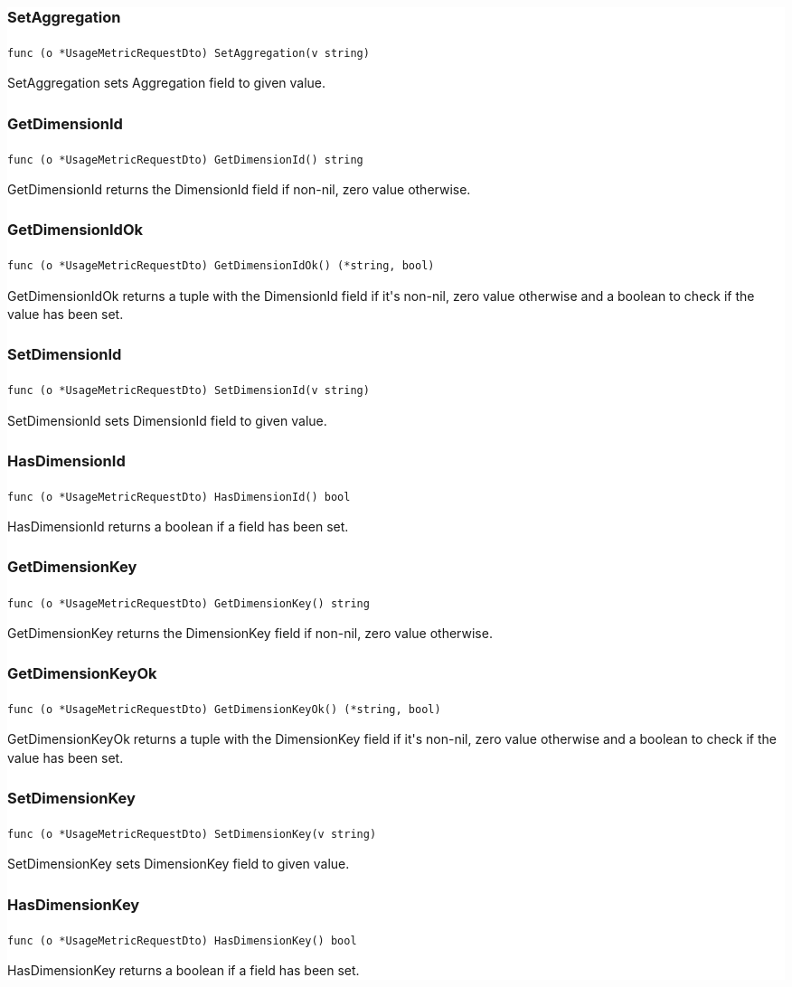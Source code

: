 ### SetAggregation

`func (o *UsageMetricRequestDto) SetAggregation(v string)`

SetAggregation sets Aggregation field to given value.


### GetDimensionId

`func (o *UsageMetricRequestDto) GetDimensionId() string`

GetDimensionId returns the DimensionId field if non-nil, zero value otherwise.

### GetDimensionIdOk

`func (o *UsageMetricRequestDto) GetDimensionIdOk() (*string, bool)`

GetDimensionIdOk returns a tuple with the DimensionId field if it's non-nil, zero value otherwise
and a boolean to check if the value has been set.

### SetDimensionId

`func (o *UsageMetricRequestDto) SetDimensionId(v string)`

SetDimensionId sets DimensionId field to given value.

### HasDimensionId

`func (o *UsageMetricRequestDto) HasDimensionId() bool`

HasDimensionId returns a boolean if a field has been set.

### GetDimensionKey

`func (o *UsageMetricRequestDto) GetDimensionKey() string`

GetDimensionKey returns the DimensionKey field if non-nil, zero value otherwise.

### GetDimensionKeyOk

`func (o *UsageMetricRequestDto) GetDimensionKeyOk() (*string, bool)`

GetDimensionKeyOk returns a tuple with the DimensionKey field if it's non-nil, zero value otherwise
and a boolean to check if the value has been set.

### SetDimensionKey

`func (o *UsageMetricRequestDto) SetDimensionKey(v string)`

SetDimensionKey sets DimensionKey field to given value.

### HasDimensionKey

`func (o *UsageMetricRequestDto) HasDimensionKey() bool`

HasDimensionKey returns a boolean if a field has been set.

